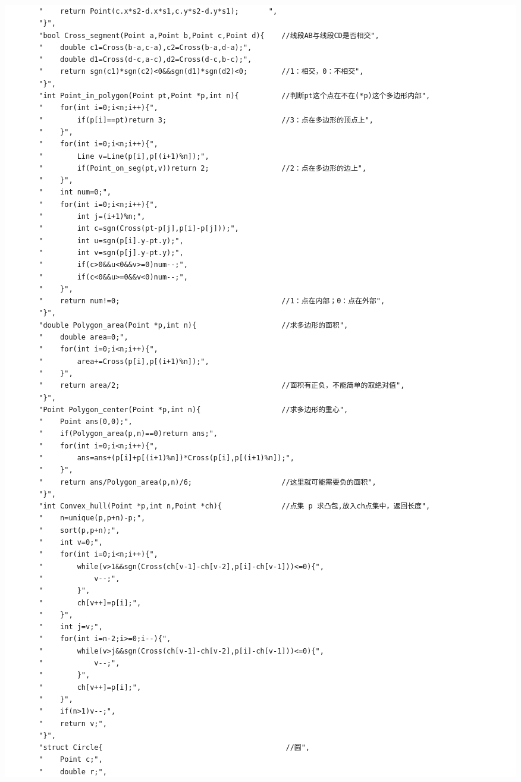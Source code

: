 			"    return Point(c.x*s2-d.x*s1,c.y*s2-d.y*s1);       ",
			"}",
			"bool Cross_segment(Point a,Point b,Point c,Point d){    //线段AB与线段CD是否相交",
			"    double c1=Cross(b-a,c-a),c2=Cross(b-a,d-a);",
			"    double d1=Cross(d-c,a-c),d2=Cross(d-c,b-c);",
			"    return sgn(c1)*sgn(c2)<0&&sgn(d1)*sgn(d2)<0;        //1：相交，0：不相交",
			"}",
			"int Point_in_polygon(Point pt,Point *p,int n){          //判断pt这个点在不在(*p)这个多边形内部",
			"    for(int i=0;i<n;i++){",
			"        if(p[i]==pt)return 3;                           //3：点在多边形的顶点上",
			"    }",
			"    for(int i=0;i<n;i++){",
			"        Line v=Line(p[i],p[(i+1)%n]);",
			"        if(Point_on_seg(pt,v))return 2;                 //2：点在多边形的边上",
			"    }",
			"    int num=0;",
			"    for(int i=0;i<n;i++){",
			"        int j=(i+1)%n;",
			"        int c=sgn(Cross(pt-p[j],p[i]-p[j]));",
			"        int u=sgn(p[i].y-pt.y);",
			"        int v=sgn(p[j].y-pt.y);",
			"        if(c>0&&u<0&&v>=0)num--;",
			"        if(c<0&&u>=0&&v<0)num--;",
			"    }",
			"    return num!=0;                                      //1：点在内部；0：点在外部",
			"}",
			"double Polygon_area(Point *p,int n){                    //求多边形的面积",
			"    double area=0;",
			"    for(int i=0;i<n;i++){",
			"        area+=Cross(p[i],p[(i+1)%n]);",
			"    }",
			"    return area/2;                                      //面积有正负，不能简单的取绝对值",
			"}",
			"Point Polygon_center(Point *p,int n){                   //求多边形的重心",
			"    Point ans(0,0);",
			"    if(Polygon_area(p,n)==0)return ans;",
			"    for(int i=0;i<n;i++){",
			"        ans=ans+(p[i]+p[(i+1)%n])*Cross(p[i],p[(i+1)%n]);",
			"    }",
			"    return ans/Polygon_area(p,n)/6;                     //这里就可能需要负的面积",
			"}",
			"int Convex_hull(Point *p,int n,Point *ch){              //点集 p 求凸包,放入ch点集中，返回长度",
			"    n=unique(p,p+n)-p;",
			"    sort(p,p+n);",
			"    int v=0;",
			"    for(int i=0;i<n;i++){",
			"        while(v>1&&sgn(Cross(ch[v-1]-ch[v-2],p[i]-ch[v-1]))<=0){",
			"            v--;",
			"        }",
			"        ch[v++]=p[i];",
			"    }",
			"    int j=v;",
			"    for(int i=n-2;i>=0;i--){",
			"        while(v>j&&sgn(Cross(ch[v-1]-ch[v-2],p[i]-ch[v-1]))<=0){",
			"            v--;",
			"        }",
			"        ch[v++]=p[i];",
			"    }",
			"    if(n>1)v--;",
			"    return v;",
			"}",
			"struct Circle{                                           //圆",
			"    Point c;",
			"    double r;",